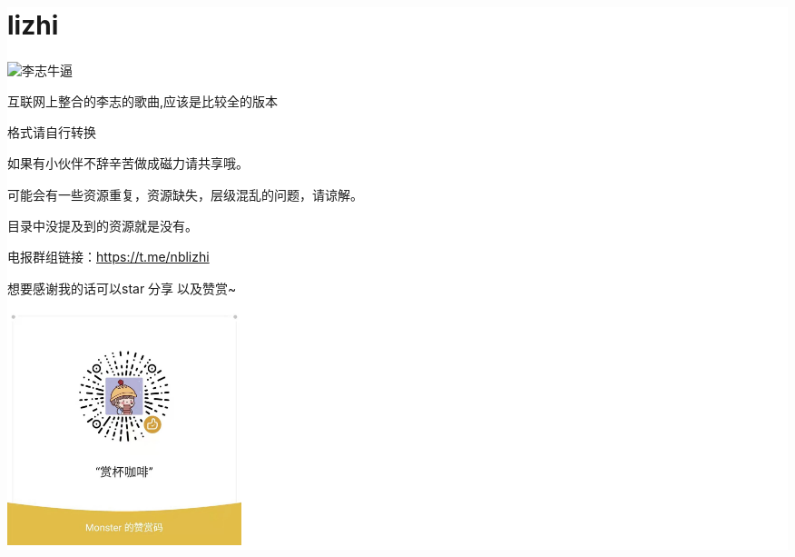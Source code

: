 # lizhi

![李志牛逼](https://camo.githubusercontent.com/fdc0f968a1c72a33c9022032d7859d9a216e8b68/68747470733a2f2f732e6d786d63646e2e6e65742f696d616765732d73746f726167652f616c62756d732f332f342f362f322f392f372f32363739323634335f3830305f3830302e6a7067)

互联网上整合的李志的歌曲,应该是比较全的版本

格式请自行转换

如果有小伙伴不辞辛苦做成磁力请共享哦。


可能会有一些资源重复，资源缺失，层级混乱的问题，请谅解。

目录中没提及到的资源就是没有。

电报群组链接：https://t.me/nblizhi

想要感谢我的话可以star 分享 以及赞赏~

<img src="zanshang1.jpg" width = 30% height = 30% />
